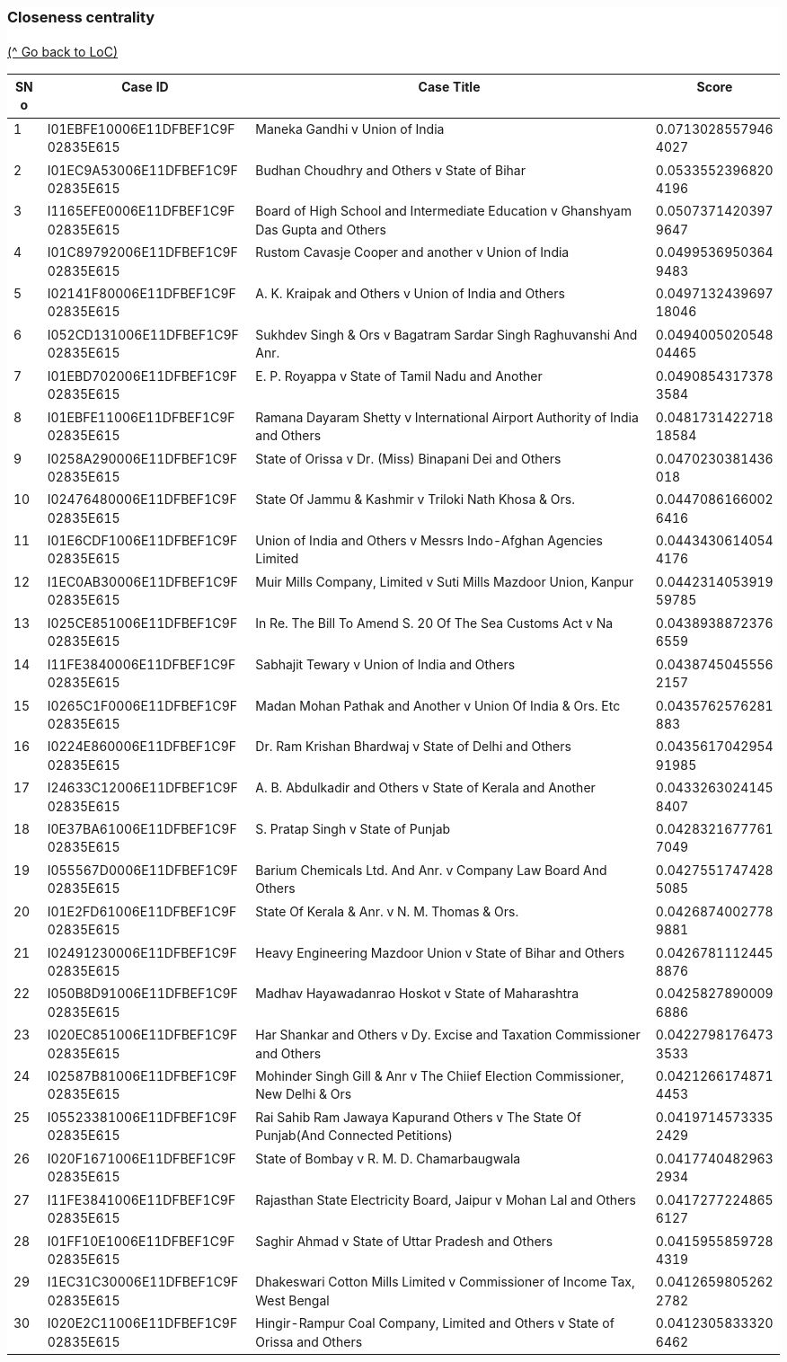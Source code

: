### Closeness centrality

[(^ Go back to LoC)](#list-of-content)

| SNo | Case ID                           | Case Title                                                                        | Score                 |
|-----|-----------------------------------|-----------------------------------------------------------------------------------|-----------------------|
| 1  | I01EBFE10006E11DFBEF1C9F02835E615 | Maneka Gandhi v Union of India                                                      | 0.07130285579464027  |
| 2  | I01EC9A53006E11DFBEF1C9F02835E615 | Budhan Choudhry and Others v State of Bihar                                         | 0.05335523968204196  |
| 3  | I1165EFE0006E11DFBEF1C9F02835E615 | Board of High School and Intermediate Education v Ghanshyam Das Gupta and Others    | 0.05073714203979647  |
| 4  | I01C89792006E11DFBEF1C9F02835E615 | Rustom Cavasje Cooper and another v Union of India                                  | 0.04995369503649483  |
| 5  | I02141F80006E11DFBEF1C9F02835E615 | A. K. Kraipak and Others v Union of India and Others                                | 0.049713243969718046 |
| 6  | I052CD131006E11DFBEF1C9F02835E615 | Sukhdev Singh & Ors v Bagatram Sardar Singh Raghuvanshi And Anr.                    | 0.049400502054804465 |
| 7  | I01EBD702006E11DFBEF1C9F02835E615 | E. P. Royappa v State of Tamil Nadu and Another                                     | 0.04908543173783584  |
| 8  | I01EBFE11006E11DFBEF1C9F02835E615 | Ramana Dayaram Shetty v International Airport Authority of India and Others         | 0.048173142271818584 |
| 9  | I0258A290006E11DFBEF1C9F02835E615 | State of Orissa v Dr. (Miss) Binapani Dei and Others                                | 0.0470230381436018   |
| 10 | I02476480006E11DFBEF1C9F02835E615 | State Of Jammu & Kashmir v Triloki Nath Khosa & Ors.                                | 0.04470861660026416  |
| 11 | I01E6CDF1006E11DFBEF1C9F02835E615 | Union of India and Others v Messrs Indo-Afghan Agencies Limited                     | 0.04434306140544176  |
| 12 | I1EC0AB30006E11DFBEF1C9F02835E615 | Muir Mills Company, Limited v Suti Mills Mazdoor Union, Kanpur                      | 0.044231405391959785 |
| 13 | I025CE851006E11DFBEF1C9F02835E615 | In Re. The Bill To Amend S. 20 Of The Sea Customs Act v Na                          | 0.04389388723766559  |
| 14 | I11FE3840006E11DFBEF1C9F02835E615 | Sabhajit Tewary v Union of India and Others                                         | 0.04387450455562157  |
| 15 | I0265C1F0006E11DFBEF1C9F02835E615 | Madan Mohan Pathak and Another v Union Of India & Ors. Etc                          | 0.0435762576281883   |
| 16 | I0224E860006E11DFBEF1C9F02835E615 | Dr. Ram Krishan Bhardwaj v State of Delhi and Others                                | 0.043561704295491985 |
| 17 | I24633C12006E11DFBEF1C9F02835E615 | A. B. Abdulkadir and Others v State of Kerala and Another                           | 0.04332630241458407  |
| 18 | I0E37BA61006E11DFBEF1C9F02835E615 | S. Pratap Singh v State of Punjab                                                   | 0.04283216777617049  |
| 19 | I055567D0006E11DFBEF1C9F02835E615 | Barium Chemicals Ltd. And Anr. v Company Law Board And Others                       | 0.04275517474285085  |
| 20 | I01E2FD61006E11DFBEF1C9F02835E615 | State Of Kerala & Anr. v N. M. Thomas & Ors.                                        | 0.04268740027789881  |
| 21 | I02491230006E11DFBEF1C9F02835E615 | Heavy Engineering Mazdoor Union v State of Bihar and Others                         | 0.04267811124458876  |
| 22 | I050B8D91006E11DFBEF1C9F02835E615 | Madhav Hayawadanrao Hoskot v State of Maharashtra                                   | 0.04258278900096886  |
| 23 | I020EC851006E11DFBEF1C9F02835E615 | Har Shankar and Others v Dy. Excise and Taxation Commissioner and Others            | 0.04227981764733533  |
| 24 | I02587B81006E11DFBEF1C9F02835E615 | Mohinder Singh Gill & Anr v The Chiief Election Commissioner, New Delhi & Ors       | 0.04212661748714453  |
| 25 | I05523381006E11DFBEF1C9F02835E615 | Rai Sahib Ram Jawaya Kapurand Others v The State Of Punjab(And Connected Petitions) | 0.04197145733352429  |
| 26 | I020F1671006E11DFBEF1C9F02835E615 | State of Bombay v R. M. D. Chamarbaugwala                                           | 0.04177404829632934  |
| 27 | I11FE3841006E11DFBEF1C9F02835E615 | Rajasthan State Electricity Board, Jaipur v Mohan Lal and Others                    | 0.04172772248656127  |
| 28 | I01FF10E1006E11DFBEF1C9F02835E615 | Saghir Ahmad v State of Uttar Pradesh and Others                                    | 0.04159558597284319  |
| 29 | I1EC31C30006E11DFBEF1C9F02835E615 | Dhakeswari Cotton Mills Limited v Commissioner of Income Tax, West Bengal           | 0.04126598052622782  |
| 30 | I020E2C11006E11DFBEF1C9F02835E615 | Hingir-Rampur Coal Company, Limited and Others v State of Orissa and Others         | 0.04123058333206462  |
